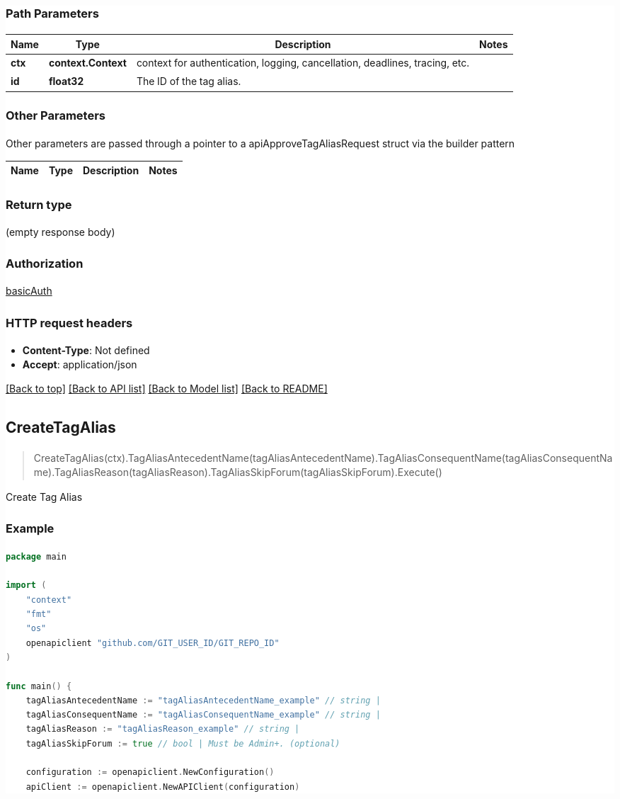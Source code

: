 ### Path Parameters


Name | Type | Description  | Notes
------------- | ------------- | ------------- | -------------
**ctx** | **context.Context** | context for authentication, logging, cancellation, deadlines, tracing, etc.
**id** | **float32** | The ID of the tag alias. | 

### Other Parameters

Other parameters are passed through a pointer to a apiApproveTagAliasRequest struct via the builder pattern


Name | Type | Description  | Notes
------------- | ------------- | ------------- | -------------


### Return type

 (empty response body)

### Authorization

[basicAuth](../README.md#basicAuth)

### HTTP request headers

- **Content-Type**: Not defined
- **Accept**: application/json

[[Back to top]](#) [[Back to API list]](../README.md#documentation-for-api-endpoints)
[[Back to Model list]](../README.md#documentation-for-models)
[[Back to README]](../README.md)


## CreateTagAlias

> CreateTagAlias(ctx).TagAliasAntecedentName(tagAliasAntecedentName).TagAliasConsequentName(tagAliasConsequentName).TagAliasReason(tagAliasReason).TagAliasSkipForum(tagAliasSkipForum).Execute()

Create Tag Alias



### Example

```go
package main

import (
	"context"
	"fmt"
	"os"
	openapiclient "github.com/GIT_USER_ID/GIT_REPO_ID"
)

func main() {
	tagAliasAntecedentName := "tagAliasAntecedentName_example" // string | 
	tagAliasConsequentName := "tagAliasConsequentName_example" // string | 
	tagAliasReason := "tagAliasReason_example" // string | 
	tagAliasSkipForum := true // bool | Must be Admin+. (optional)

	configuration := openapiclient.NewConfiguration()
	apiClient := openapiclient.NewAPIClient(configuration)
```